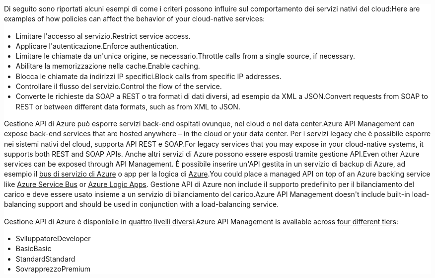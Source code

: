 <span data-ttu-id="b7b4a-217">Di seguito sono riportati alcuni esempi di come i criteri possono influire sul comportamento dei servizi nativi del cloud:</span><span class="sxs-lookup"><span data-stu-id="b7b4a-217">Here are examples of how policies can affect the behavior of your cloud-native services:</span></span>  

- <span data-ttu-id="b7b4a-218">Limitare l'accesso al servizio.</span><span class="sxs-lookup"><span data-stu-id="b7b4a-218">Restrict service access.</span></span>
- <span data-ttu-id="b7b4a-219">Applicare l'autenticazione.</span><span class="sxs-lookup"><span data-stu-id="b7b4a-219">Enforce authentication.</span></span>  
- <span data-ttu-id="b7b4a-220">Limitare le chiamate da un'unica origine, se necessario.</span><span class="sxs-lookup"><span data-stu-id="b7b4a-220">Throttle calls from a single source, if necessary.</span></span>
- <span data-ttu-id="b7b4a-221">Abilitare la memorizzazione nella cache.</span><span class="sxs-lookup"><span data-stu-id="b7b4a-221">Enable caching.</span></span>
- <span data-ttu-id="b7b4a-222">Blocca le chiamate da indirizzi IP specifici.</span><span class="sxs-lookup"><span data-stu-id="b7b4a-222">Block calls from specific IP addresses.</span></span>
- <span data-ttu-id="b7b4a-223">Controllare il flusso del servizio.</span><span class="sxs-lookup"><span data-stu-id="b7b4a-223">Control the flow of the service.</span></span>
- <span data-ttu-id="b7b4a-224">Converte le richieste da SOAP a REST o tra formati di dati diversi, ad esempio da XML a JSON.</span><span class="sxs-lookup"><span data-stu-id="b7b4a-224">Convert requests from SOAP to REST or between different data formats, such as from XML to JSON.</span></span>

<span data-ttu-id="b7b4a-225">Gestione API di Azure può esporre servizi back-end ospitati ovunque, nel cloud o nel data center.</span><span class="sxs-lookup"><span data-stu-id="b7b4a-225">Azure API Management can expose back-end services that are hosted anywhere – in the cloud or your data center.</span></span> <span data-ttu-id="b7b4a-226">Per i servizi legacy che è possibile esporre nei sistemi nativi del cloud, supporta API REST e SOAP.</span><span class="sxs-lookup"><span data-stu-id="b7b4a-226">For legacy services that you may expose in your cloud-native systems, it supports both REST and SOAP APIs.</span></span> <span data-ttu-id="b7b4a-227">Anche altri servizi di Azure possono essere esposti tramite gestione API.</span><span class="sxs-lookup"><span data-stu-id="b7b4a-227">Even other Azure services can be exposed through API Management.</span></span> <span data-ttu-id="b7b4a-228">È possibile inserire un'API gestita in un servizio di backup di Azure, ad esempio il [bus di servizio di Azure](https://azure.microsoft.com/services/service-bus/) o app per la logica di [Azure](https://azure.microsoft.com/services/logic-apps/).</span><span class="sxs-lookup"><span data-stu-id="b7b4a-228">You could place a managed API on top of an Azure backing service like [Azure Service Bus](https://azure.microsoft.com/services/service-bus/) or [Azure Logic Apps](https://azure.microsoft.com/services/logic-apps/).</span></span> <span data-ttu-id="b7b4a-229">Gestione API di Azure non include il supporto predefinito per il bilanciamento del carico e deve essere usato insieme a un servizio di bilanciamento del carico.</span><span class="sxs-lookup"><span data-stu-id="b7b4a-229">Azure API Management doesn't include built-in load-balancing support and should be used in conjunction with a load-balancing service.</span></span>

<span data-ttu-id="b7b4a-230">Gestione API di Azure è disponibile in [quattro livelli diversi](https://azure.microsoft.com/pricing/details/api-management/):</span><span class="sxs-lookup"><span data-stu-id="b7b4a-230">Azure API Management is available across [four different tiers](https://azure.microsoft.com/pricing/details/api-management/):</span></span>

- <span data-ttu-id="b7b4a-231">Sviluppatore</span><span class="sxs-lookup"><span data-stu-id="b7b4a-231">Developer</span></span>
- <span data-ttu-id="b7b4a-232">Basic</span><span class="sxs-lookup"><span data-stu-id="b7b4a-232">Basic</span></span>
- <span data-ttu-id="b7b4a-233">Standard</span><span class="sxs-lookup"><span data-stu-id="b7b4a-233">Standard</span></span>
- <span data-ttu-id="b7b4a-234">Sovrapprezzo</span><span class="sxs-lookup"><span data-stu-id="b7b4a-234">Premium</span></span>

